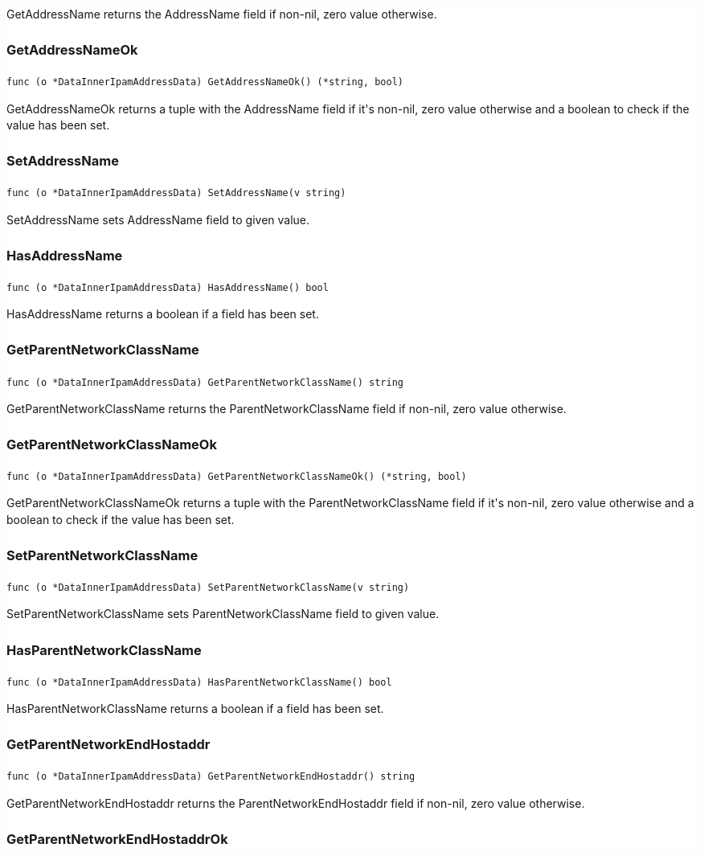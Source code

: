 GetAddressName returns the AddressName field if non-nil, zero value otherwise.

### GetAddressNameOk

`func (o *DataInnerIpamAddressData) GetAddressNameOk() (*string, bool)`

GetAddressNameOk returns a tuple with the AddressName field if it's non-nil, zero value otherwise
and a boolean to check if the value has been set.

### SetAddressName

`func (o *DataInnerIpamAddressData) SetAddressName(v string)`

SetAddressName sets AddressName field to given value.

### HasAddressName

`func (o *DataInnerIpamAddressData) HasAddressName() bool`

HasAddressName returns a boolean if a field has been set.

### GetParentNetworkClassName

`func (o *DataInnerIpamAddressData) GetParentNetworkClassName() string`

GetParentNetworkClassName returns the ParentNetworkClassName field if non-nil, zero value otherwise.

### GetParentNetworkClassNameOk

`func (o *DataInnerIpamAddressData) GetParentNetworkClassNameOk() (*string, bool)`

GetParentNetworkClassNameOk returns a tuple with the ParentNetworkClassName field if it's non-nil, zero value otherwise
and a boolean to check if the value has been set.

### SetParentNetworkClassName

`func (o *DataInnerIpamAddressData) SetParentNetworkClassName(v string)`

SetParentNetworkClassName sets ParentNetworkClassName field to given value.

### HasParentNetworkClassName

`func (o *DataInnerIpamAddressData) HasParentNetworkClassName() bool`

HasParentNetworkClassName returns a boolean if a field has been set.

### GetParentNetworkEndHostaddr

`func (o *DataInnerIpamAddressData) GetParentNetworkEndHostaddr() string`

GetParentNetworkEndHostaddr returns the ParentNetworkEndHostaddr field if non-nil, zero value otherwise.

### GetParentNetworkEndHostaddrOk
